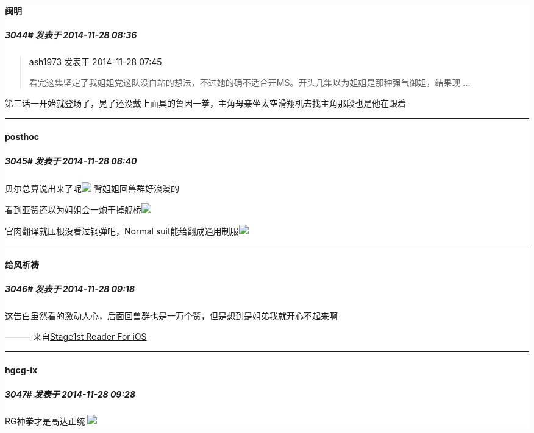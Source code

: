 ####  闽明  
##### 3044#       发表于 2014-11-28 08:36



<blockquote><a href="httphttps://bbs.saraba1st.com/2b/forum.php?mod=redirect&amp;goto=findpost&amp;pid=27341785&amp;ptid=1061969" target="_blank">ash1973 发表于 2014-11-28 07:45</a>

看完这集坚定了我姐姐党这队没白站的想法，不过她的确不适合开MS。开头几集以为姐姐是那种强气御姐，结果现 ...</blockquote>
第三话一开始就登场了，晃了还没戴上面具的鲁因一拳，主角母亲坐太空滑翔机去找主角那段也是他在跟着







*****

####  posthoc  
##### 3045#       发表于 2014-11-28 08:40




贝尔总算说出来了呢<img src="https://static.saraba1st.com/image/smiley/face/86.gif" referrerpolicy="no-referrer"> 背姐姐回兽群好浪漫的

看到亚赞还以为姐姐会一炮干掉舰桥<img src="https://static.saraba1st.com/image/smiley/face/09.gif" referrerpolicy="no-referrer">


官肉翻译就压根没看过钢弹吧，Normal suit能给翻成通用制服<img src="https://static.saraba1st.com/image/smiley/face/172.gif" referrerpolicy="no-referrer">







*****

####  给风祈祷  
##### 3046#       发表于 2014-11-28 09:18




这告白虽然看的激动人心，后面回兽群也是一万个赞，但是想到是姐弟我就开心不起来啊

——— 来自[Stage1st Reader For iOS](http://itunes.apple.com/us/app/stage1st-reader/id509916119?mt=8)







*****

####  hgcg-ix  
##### 3047#       发表于 2014-11-28 09:28




RG神拳才是高达正统
<img src="http://ww2.sinaimg.cn/large/9657fdc2gw1emqgbosun2j20e814kq71.jpg" referrerpolicy="no-referrer">
